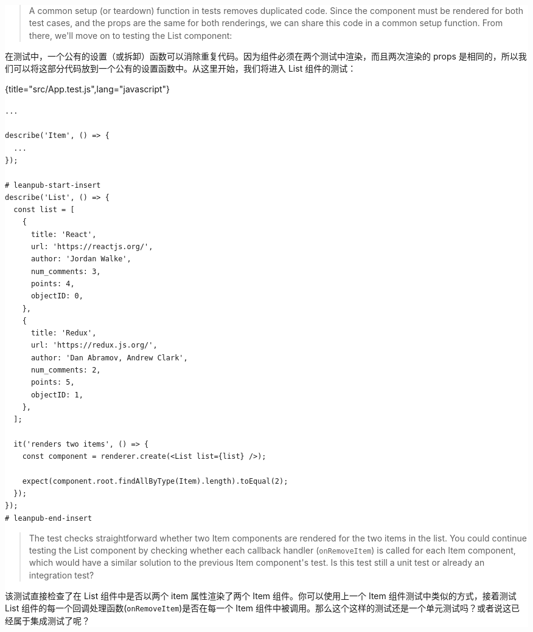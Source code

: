 > A common setup (or teardown) function in tests removes duplicated code. Since the component must be rendered for both test cases, and the props are the same for both renderings, we can share this code in a common setup function. From there, we'll move on to testing the List component:

在测试中，一个公有的设置（或拆卸）函数可以消除重复代码。因为组件必须在两个测试中渲染，而且两次渲染的 props 是相同的，所以我们可以将这部分代码放到一个公有的设置函数中。从这里开始，我们将进入 List 组件的测试：

{title="src/App.test.js",lang="javascript"}

~~~~~~~
...

describe('Item', () => {
  ...
});

# leanpub-start-insert
describe('List', () => {
  const list = [
    {
      title: 'React',
      url: 'https://reactjs.org/',
      author: 'Jordan Walke',
      num_comments: 3,
      points: 4,
      objectID: 0,
    },
    {
      title: 'Redux',
      url: 'https://redux.js.org/',
      author: 'Dan Abramov, Andrew Clark',
      num_comments: 2,
      points: 5,
      objectID: 1,
    },
  ];

  it('renders two items', () => {
    const component = renderer.create(<List list={list} />);

    expect(component.root.findAllByType(Item).length).toEqual(2);
  });
});
# leanpub-end-insert
~~~~~~~

> The test checks straightforward whether two Item components are rendered for the two items in the list. You could continue testing the List component by checking whether each callback handler (`onRemoveItem`) is called for each Item component, which would have a similar solution to the previous Item component's test. Is this test still a unit test or already an integration test?

该测试直接检查了在 List 组件中是否以两个 item 属性渲染了两个 Item 组件。你可以使用上一个 Item 组件测试中类似的方式，接着测试 List 组件的每一个回调处理函数(`onRemoveItem`)是否在每一个 Item 组件中被调用。那么这个这样的测试还是一个单元测试吗？或者说这已经属于集成测试了呢？
